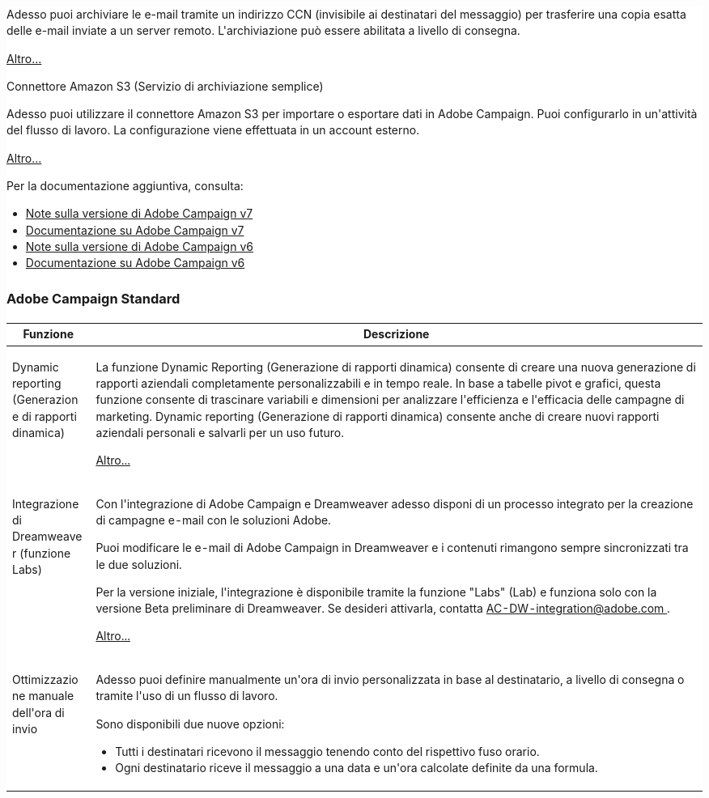    <td colname="col2"> <p>Adesso puoi archiviare le e-mail tramite un indirizzo CCN (invisibile ai destinatari del messaggio) per trasferire una copia esatta delle e-mail inviate a un server remoto. L'archiviazione può essere abilitata a livello di consegna. </p> <p> <a href="https://docs.campaign.adobe.com/doc/AC/en/INS_Additional_configurations_Email_deliverability.html#Email_archiving" format="html" scope="external"> Altro... </a> </p> </td> 
  </tr> 
  <tr> 
   <td colname="col1"> <p> Connettore Amazon S3 (Servizio di archiviazione semplice) </p> </td> 
   <td colname="col2"> <p> Adesso puoi utilizzare il connettore Amazon S3 per importare o esportare dati in Adobe Campaign. Puoi configurarlo in un'attività del flusso di lavoro. La configurazione viene effettuata in un account esterno. </p> <p> <a href="https://docs.campaign.adobe.com/doc/AC/en/WKF_Repository_of_activities_Event_activities.html#File_transfer" format="html" scope="external"> Altro... </a> </p> </td> 
  </tr> 
 </tbody> 
</table>

Per la documentazione aggiuntiva, consulta:

* [Note sulla versione di Adobe Campaign v7](https://docs.campaign.adobe.com/doc/AC/en/RN.html)
* [Documentazione su Adobe Campaign v7](https://docs.campaign.adobe.com/doc/AC/en/browseAC.html)
* [Note sulla versione di Adobe Campaign v6](https://docs.campaign.adobe.com/doc/AC6.1/en/RN.html)
* [Documentazione su Adobe Campaign v6](https://docs.campaign.adobe.com/doc/AC6.1/en/home.html)

### Adobe Campaign Standard

<table id="table_B8FB3E741CFF4C3AA561C191182484ED"> 
 <thead> 
  <tr> 
   <th colname="col1" class="entry"> Funzione </th> 
   <th colname="col2" class="entry"> Descrizione </th> 
  </tr> 
 </thead>
 <tbody> 
  <tr> 
   <td colname="col1"> <p> Dynamic reporting (Generazione di rapporti dinamica) </p> </td> 
   <td colname="col2"> <p> La funzione Dynamic Reporting (Generazione di rapporti dinamica) consente di creare una nuova generazione di rapporti aziendali completamente personalizzabili e in tempo reale. In base a tabelle pivot e grafici, questa funzione consente di trascinare variabili e dimensioni per analizzare l'efficienza e l'efficacia delle campagne di marketing. Dynamic reporting (Generazione di rapporti dinamica) consente anche di creare nuovi rapporti aziendali personali e salvarli per un uso futuro. </p> <p> <a href="https://docs.campaign.adobe.com/doc/standard/en/CAMP_Dynamic_reports_Introduction.html" format="html" scope="external"> Altro... </a> </p> </td> 
  </tr> 
  <tr> 
   <td colname="col1"> <p> Integrazione di Dreamweaver (funzione Labs) </p> </td> 
   <td colname="col2"> <p>Con l'integrazione di Adobe Campaign e Dreamweaver adesso disponi di un processo integrato per la creazione di campagne e-mail con le soluzioni Adobe. </p> <p>Puoi modificare le e-mail di Adobe Campaign in Dreamweaver e i contenuti rimangono sempre sincronizzati tra le due soluzioni. </p> <p>Per la versione iniziale, l'integrazione è disponibile tramite la funzione "Labs" (Lab) e funziona solo con la versione Beta preliminare di Dreamweaver. Se desideri attivarla, contatta <a href="mailto:AC-DW-integration@adobe.com" format="mailto" scope="external">AC-DW-integration@adobe.com </a>. </p> <p> <a href="https://docs.campaign.adobe.com/doc/standard/en/Videos/ACS_Dreamweaver.mp4" format="mp4" scope="external"> Altro... </a> </p> </td> 
  </tr> 
  <tr> 
   <td colname="col1"> <p> Ottimizzazione manuale dell'ora di invio </p> </td> 
   <td colname="col2"> <p>Adesso puoi definire manualmente un'ora di invio personalizzata in base al destinatario, a livello di consegna o tramite l'uso di un flusso di lavoro. </p> <p>Sono disponibili due nuove opzioni: </p> 
    <ul id="ul_248ED2030B7C4BA280B4E6F185CD2194"> 
     <li id="li_DE88C19FC2DB4AE689F93D9BFE64EAE9"> Tutti i destinatari ricevono il messaggio tenendo conto del rispettivo fuso orario. </li> 
     <li id="li_937FA7A634FC4E6AACDB34610911CD17">Ogni destinatario riceve il messaggio a una data e un'ora calcolate definite da una formula. </li> 